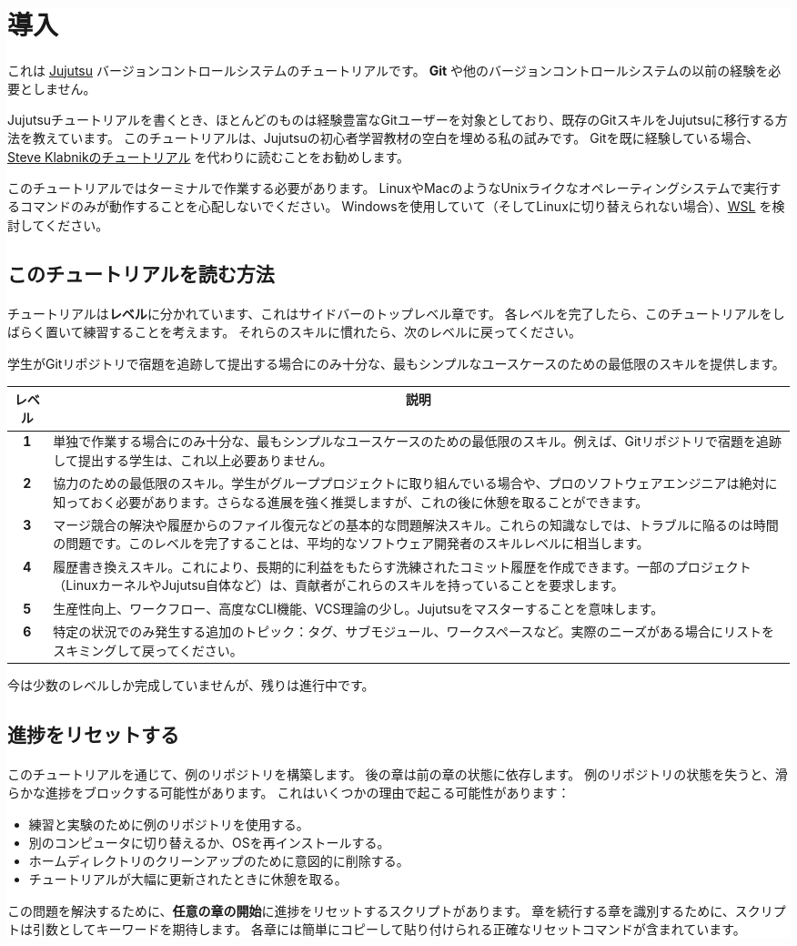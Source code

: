 # 導入

これは [Jujutsu](https://github.com/jj-vcs/jj) バージョンコントロールシステムのチュートリアルです。
**Git** や他のバージョンコントロールシステムの以前の経験を必要としません。

Jujutsuチュートリアルを書くとき、ほとんどのものは経験豊富なGitユーザーを対象としており、既存のGitスキルをJujutsuに移行する方法を教えています。
このチュートリアルは、Jujutsuの初心者学習教材の空白を埋める私の試みです。
Gitを既に経験している場合、[Steve Klabnikのチュートリアル](https://steveklabnik.github.io/jujutsu-tutorial) を代わりに読むことをお勧めします。

このチュートリアルではターミナルで作業する必要があります。
LinuxやMacのようなUnixライクなオペレーティングシステムで実行するコマンドのみが動作することを心配しないでください。
Windowsを使用していて（そしてLinuxに切り替えられない場合）、[WSL](https://learn.microsoft.com/en-us/windows/wsl/install) を検討してください。

## このチュートリアルを読む方法

チュートリアルは**レベル**に分かれています、これはサイドバーのトップレベル章です。
各レベルを完了したら、このチュートリアルをしばらく置いて練習することを考えます。
それらのスキルに慣れたら、次のレベルに戻ってください。

学生がGitリポジトリで宿題を追跡して提出する場合にのみ十分な、最もシンプルなユースケースのための最低限のスキルを提供します。

| レベル | 説明 |
| :-: | --- |
| **1** | 単独で作業する場合にのみ十分な、最もシンプルなユースケースのための最低限のスキル。例えば、Gitリポジトリで宿題を追跡して提出する学生は、これ以上必要ありません。 |
| **2** | 協力のための最低限のスキル。学生がグループプロジェクトに取り組んでいる場合や、プロのソフトウェアエンジニアは絶対に知っておく必要があります。さらなる進展を強く推奨しますが、これの後に休憩を取ることができます。 |
| **3** | マージ競合の解決や履歴からのファイル復元などの基本的な問題解決スキル。これらの知識なしでは、トラブルに陥るのは時間の問題です。このレベルを完了することは、平均的なソフトウェア開発者のスキルレベルに相当します。 |
| **4** | 履歴書き換えスキル。これにより、長期的に利益をもたらす洗練されたコミット履歴を作成できます。一部のプロジェクト（LinuxカーネルやJujutsu自体など）は、貢献者がこれらのスキルを持っていることを要求します。 |
| **5** | 生産性向上、ワークフロー、高度なCLI機能、VCS理論の少し。Jujutsuをマスターすることを意味します。 |
| **6** | 特定の状況でのみ発生する追加のトピック：タグ、サブモジュール、ワークスペースなど。実際のニーズがある場合にリストをスキミングして戻ってください。 |

今は少数のレベルしか完成していませんが、残りは進行中です。

## 進捗をリセットする

このチュートリアルを通じて、例のリポジトリを構築します。
後の章は前の章の状態に依存します。
例のリポジトリの状態を失うと、滑らかな進捗をブロックする可能性があります。
これはいくつかの理由で起こる可能性があります：
- 練習と実験のために例のリポジトリを使用する。
- 別のコンピュータに切り替えるか、OSを再インストールする。
- ホームディレクトリのクリーンアップのために意図的に削除する。
- チュートリアルが大幅に更新されたときに休憩を取る。

この問題を解決するために、**任意の章の開始**に進捗をリセットするスクリプトがあります。
章を続行する章を識別するために、スクリプトは引数としてキーワードを期待します。
各章には簡単にコピーして貼り付けられる正確なリセットコマンドが含まれています。
